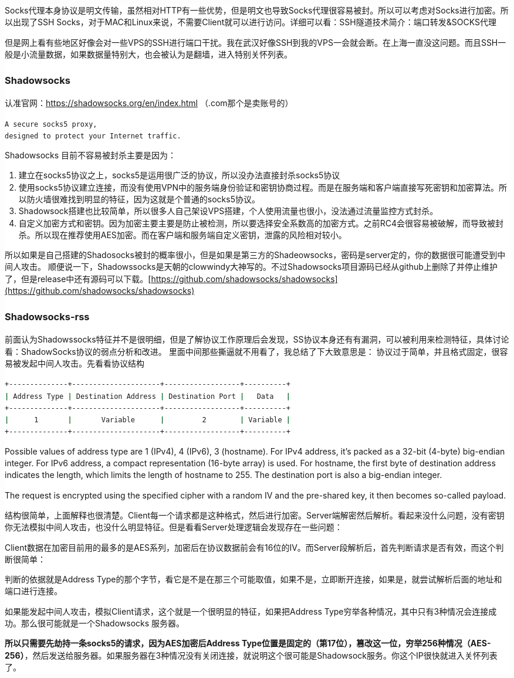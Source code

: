 Socks代理本身协议是明文传输，虽然相对HTTP有一些优势，但是明文也导致Socks代理很容易被封。所以可以考虑对Socks进行加密。所以出现了SSH Socks，对于MAC和Linux来说，不需要Client就可以进行访问。详细可以看：SSH隧道技术简介：端口转发&SOCKS代理

但是网上看有些地区好像会对一些VPS的SSH进行端口干扰。我在武汉好像SSH到我的VPS一会就会断。在上海一直没这问题。而且SSH一般是小流量数据，如果数据量特别大，也会被认为是翻墙，进入特别关怀列表。
 ### Shadowsocks
认准官网：https://shadowsocks.org/en/index.html （.com那个是卖账号的）

```bash
A secure socks5 proxy,
designed to protect your Internet traffic.
```

Shadowsocks 目前不容易被封杀主要是因为：

1. 建立在socks5协议之上，socks5是运用很广泛的协议，所以没办法直接封杀socks5协议
2. 使用socks5协议建立连接，而没有使用VPN中的服务端身份验证和密钥协商过程。而是在服务端和客户端直接写死密钥和加密算法。所以防火墙很难找到明显的特征，因为这就是个普通的socks5协议。
3. Shadowsock搭建也比较简单，所以很多人自己架设VPS搭建，个人使用流量也很小，没法通过流量监控方式封杀。
4. 自定义加密方式和密钥。因为加密主要主要是防止被检测，所以要选择安全系数高的加密方式。之前RC4会很容易被破解，而导致被封杀。所以现在推荐使用AES加密。而在客户端和服务端自定义密钥，泄露的风险相对较小。

所以如果是自己搭建的Shadosocks被封的概率很小，但是如果是第三方的Shadeowsocks，密码是server定的，你的数据很可能遭受到中间人攻击。
顺便说一下，Shadowssocks是天朝的clowwindy大神写的。不过Shadowsocks项目源码已经从github上删除了并停止维护了，但是release中还有源码可以下载。[https://github.com/shadowsocks/shadowsocks](https://github.com/shadowsocks/shadowsocks)

### Shadowsocks-rss
前面认为Shadowssocks特征并不是很明细，但是了解协议工作原理后会发现，SS协议本身还有有漏洞，可以被利用来检测特征，具体讨论看：ShadowSocks协议的弱点分析和改进。 里面中间那些撕逼就不用看了，我总结了下大致意思是：
协议过于简单，并且格式固定，很容易被发起中间人攻击。先看看协议结构

```bash
+--------------+---------------------+------------------+----------+
| Address Type | Destination Address | Destination Port |   Data   |
+--------------+---------------------+------------------+----------+
|      1       |       Variable      |         2        | Variable |
+--------------+---------------------+------------------+----------+
```
Possible values of address type are 1 (IPv4), 4 (IPv6), 3 (hostname). For IPv4 address, it’s packed as a 32-bit (4-byte) big-endian integer. For IPv6 address, a compact representation (16-byte array) is used. For hostname, the first byte of destination address indicates the length, which limits the length of hostname to 255. The destination port is also a big-endian integer.

The request is encrypted using the specified cipher with a random IV and the pre-shared key, it then becomes so-called payload.

结构很简单，上面解释也很清楚。Client每一个请求都是这种格式，然后进行加密。Server端解密然后解析。看起来没什么问题，没有密钥你无法模拟中间人攻击，也没什么明显特征。但是看看Server处理逻辑会发现存在一些问题：

Client数据在加密目前用的最多的是AES系列，加密后在协议数据前会有16位的IV。而Server段解析后，首先判断请求是否有效，而这个判断很简单：

判断的依据就是Address Type的那个字节，看它是不是在那三个可能取值，如果不是，立即断开连接，如果是，就尝试解析后面的地址和端口进行连接。

如果能发起中间人攻击，模拟Client请求，这个就是一个很明显的特征，如果把Address Type穷举各种情况，其中只有3种情况会连接成功。那么很可能就是一个Shadowsocks 服务器。

**所以只需要先劫持一条socks5的请求，因为AES加密后Address Type位置是固定的（第17位），篡改这一位，穷举256种情况（AES-256）**，然后发送给服务器。如果服务器在3种情况没有关闭连接，就说明这个很可能是Shadowsock服务。你这个IP很快就进入关怀列表了。
